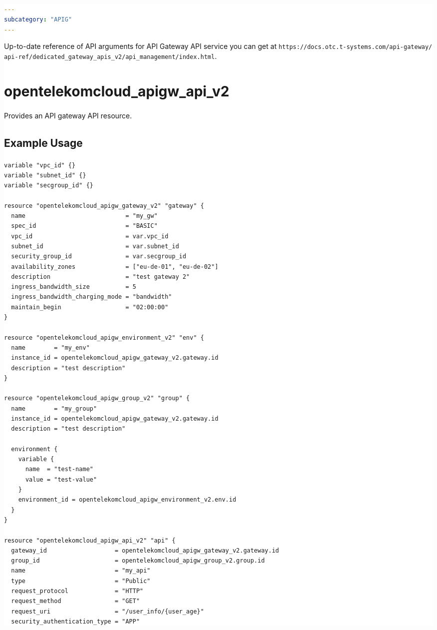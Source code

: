 ```yaml
---
subcategory: "APIG"
---
```


Up-to-date reference of API arguments for API Gateway API service you can get at
`https://docs.otc.t-systems.com/api-gateway/api-ref/dedicated_gateway_apis_v2/api_management/index.html`.

# opentelekomcloud_apigw_api_v2

Provides an API gateway API resource.

## Example Usage

```hcl
variable "vpc_id" {}
variable "subnet_id" {}
variable "secgroup_id" {}

resource "opentelekomcloud_apigw_gateway_v2" "gateway" {
  name                            = "my_gw"
  spec_id                         = "BASIC"
  vpc_id                          = var.vpc_id
  subnet_id                       = var.subnet_id
  security_group_id               = var.secgroup_id
  availability_zones              = ["eu-de-01", "eu-de-02"]
  description                     = "test gateway 2"
  ingress_bandwidth_size          = 5
  ingress_bandwidth_charging_mode = "bandwidth"
  maintain_begin                  = "02:00:00"
}

resource "opentelekomcloud_apigw_environment_v2" "env" {
  name        = "my_env"
  instance_id = opentelekomcloud_apigw_gateway_v2.gateway.id
  description = "test description"
}

resource "opentelekomcloud_apigw_group_v2" "group" {
  name        = "my_group"
  instance_id = opentelekomcloud_apigw_gateway_v2.gateway.id
  description = "test description"

  environment {
    variable {
      name  = "test-name"
      value = "test-value"
    }
    environment_id = opentelekomcloud_apigw_environment_v2.env.id
  }
}

resource "opentelekomcloud_apigw_api_v2" "api" {
  gateway_id                   = opentelekomcloud_apigw_gateway_v2.gateway.id
  group_id                     = opentelekomcloud_apigw_group_v2.group.id
  name                         = "my_api"
  type                         = "Public"
  request_protocol             = "HTTP"
  request_method               = "GET"
  request_uri                  = "/user_info/{user_age}"
  security_authentication_type = "APP"
```